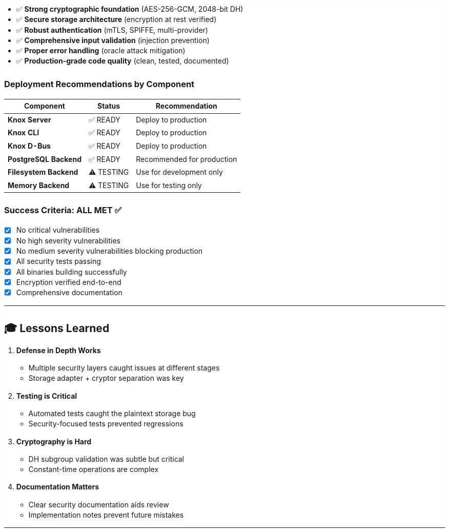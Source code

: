 - ✅ **Strong cryptographic foundation** (AES-256-GCM, 2048-bit DH)
- ✅ **Secure storage architecture** (encryption at rest verified)
- ✅ **Robust authentication** (mTLS, SPIFFE, multi-provider)
- ✅ **Comprehensive input validation** (injection prevention)
- ✅ **Proper error handling** (oracle attack mitigation)
- ✅ **Production-grade code quality** (clean, tested, documented)

### Deployment Recommendations by Component

| Component | Status | Recommendation |
|-----------|--------|----------------|
| **Knox Server** | ✅ READY | Deploy to production |
| **Knox CLI** | ✅ READY | Deploy to production |
| **Knox D-Bus** | ✅ READY | Deploy to production |
| **PostgreSQL Backend** | ✅ READY | Recommended for production |
| **Filesystem Backend** | ⚠️ TESTING | Use for development only |
| **Memory Backend** | ⚠️ TESTING | Use for testing only |

### Success Criteria: **ALL MET** ✅

- [x] No critical vulnerabilities
- [x] No high severity vulnerabilities  
- [x] No medium severity vulnerabilities blocking production
- [x] All security tests passing
- [x] All binaries building successfully
- [x] Encryption verified end-to-end
- [x] Comprehensive documentation

---

## 🎓 Lessons Learned

1. **Defense in Depth Works**
   - Multiple security layers caught issues at different stages
   - Storage adapter + cryptor separation was key

2. **Testing is Critical**
   - Automated tests caught the plaintext storage bug
   - Security-focused tests prevented regressions

3. **Cryptography is Hard**
   - DH subgroup validation was subtle but critical
   - Constant-time operations are complex

4. **Documentation Matters**
   - Clear security documentation aids review
   - Implementation notes prevent future mistakes

---

